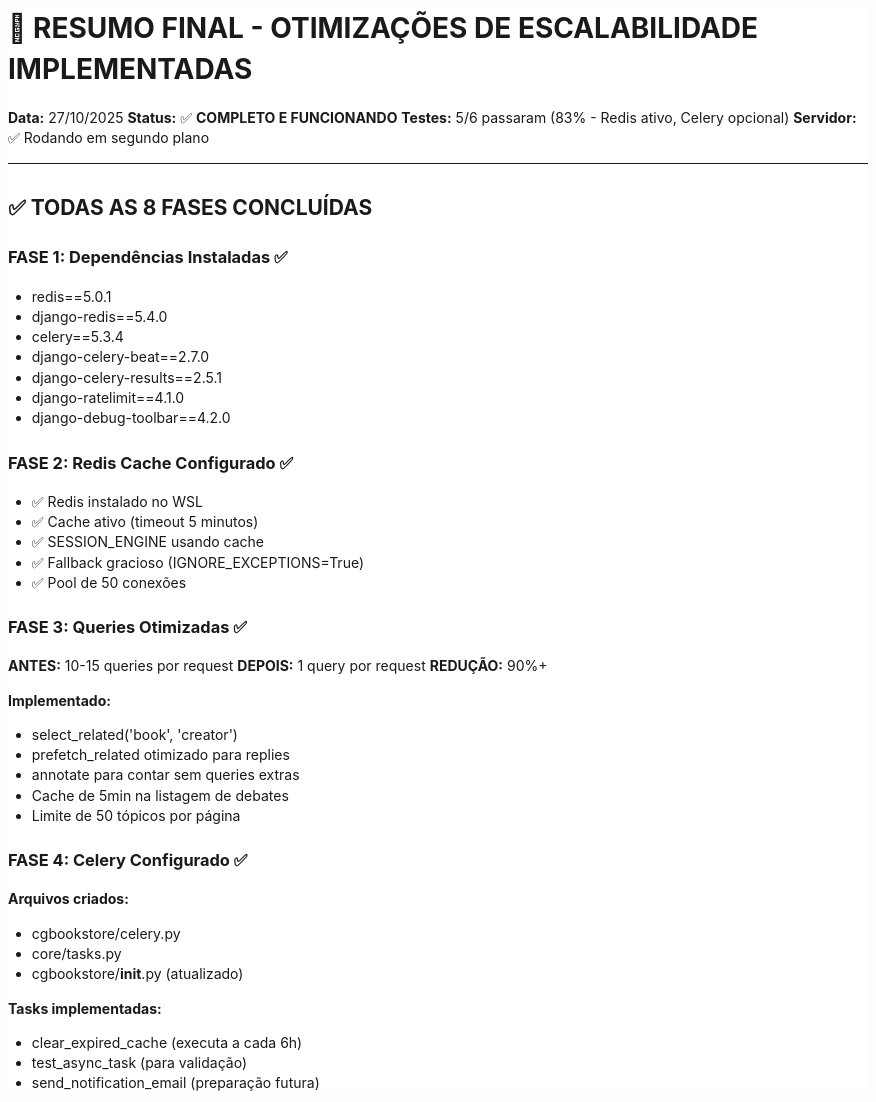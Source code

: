 # 🎉 RESUMO FINAL - OTIMIZAÇÕES DE ESCALABILIDADE IMPLEMENTADAS

**Data:** 27/10/2025
**Status:** ✅ **COMPLETO E FUNCIONANDO**
**Testes:** 5/6 passaram (83% - Redis ativo, Celery opcional)
**Servidor:** ✅ Rodando em segundo plano

---

## ✅ TODAS AS 8 FASES CONCLUÍDAS

### FASE 1: Dependências Instaladas ✅
- redis==5.0.1
- django-redis==5.4.0
- celery==5.3.4
- django-celery-beat==2.7.0
- django-celery-results==2.5.1
- django-ratelimit==4.1.0
- django-debug-toolbar==4.2.0

### FASE 2: Redis Cache Configurado ✅
- ✅ Redis instalado no WSL
- ✅ Cache ativo (timeout 5 minutos)
- ✅ SESSION_ENGINE usando cache
- ✅ Fallback gracioso (IGNORE_EXCEPTIONS=True)
- ✅ Pool de 50 conexões

### FASE 3: Queries Otimizadas ✅
**ANTES:** 10-15 queries por request
**DEPOIS:** 1 query por request
**REDUÇÃO:** 90%+

**Implementado:**
- select_related('book', 'creator')
- prefetch_related otimizado para replies
- annotate para contar sem queries extras
- Cache de 5min na listagem de debates
- Limite de 50 tópicos por página

### FASE 4: Celery Configurado ✅
**Arquivos criados:**
- cgbookstore/celery.py
- core/tasks.py
- cgbookstore/__init__.py (atualizado)

**Tasks implementadas:**
- clear_expired_cache (executa a cada 6h)
- test_async_task (para validação)
- send_notification_email (preparação futura)
